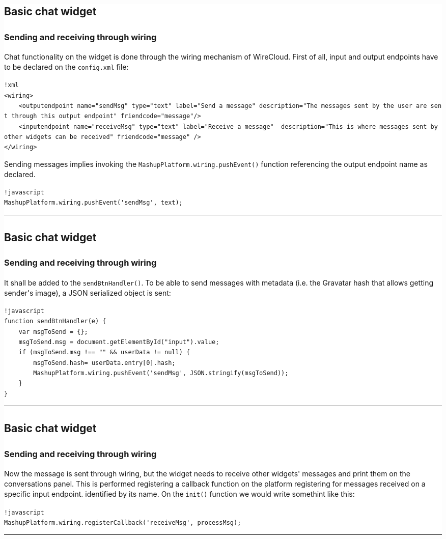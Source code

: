 
## Basic chat widget
### Sending and receiving through wiring

Chat functionality on the widget is done through the wiring mechanism of WireCloud. First of all, input and output endpoints have to be declared on the `config.xml` file:

    !xml
    <wiring>
        <outputendpoint name="sendMsg" type="text" label="Send a message" description="The messages sent by the user are sent through this output endpoint" friendcode="message"/>
        <inputendpoint name="receiveMsg" type="text" label="Receive a message"  description="This is where messages sent by other widgets can be received" friendcode="message" />
    </wiring>

Sending messages implies invoking the `MashupPlatform.wiring.pushEvent()` function referencing the output endpoint name as declared.

    !javascript
    MashupPlatform.wiring.pushEvent('sendMsg', text);

---

## Basic chat widget
### Sending and receiving through wiring

It shall be added to the `sendBtnHandler()`. To be able to send messages with metadata (i.e. the Gravatar hash that allows getting sender's image), a JSON serialized object is sent:

    !javascript
    function sendBtnHandler(e) {
        var msgToSend = {};
        msgToSend.msg = document.getElementById("input").value;
        if (msgToSend.msg !== "" && userData != null) {
            msgToSend.hash= userData.entry[0].hash;
            MashupPlatform.wiring.pushEvent('sendMsg', JSON.stringify(msgToSend));
        }
    }

---

## Basic chat widget
### Sending and receiving through wiring

Now the message is sent through wiring, but the widget needs to receive other widgets' messages and print them on the conversations panel. This is performed registering a callback function on the platform registering for messages received on a specific input endpoint. identified by its name. On the `init()` function we would write somethint like this:

    !javascript
    MashupPlatform.wiring.registerCallback('receiveMsg', processMsg);

---

[createSubscription]: https://wirecloud.readthedocs.org/en/latest/development/ngsi_api/#createsubscription